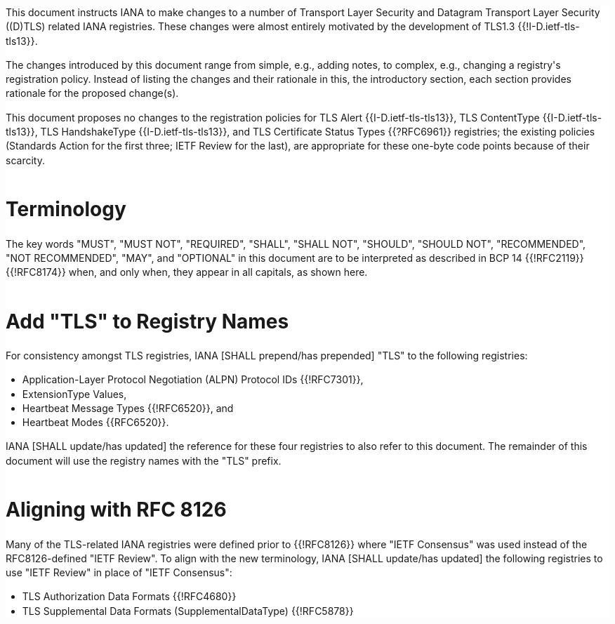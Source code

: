 This document instructs IANA to make changes to a number of Transport
Layer Security and Datagram Transport Layer Security ((D)TLS) related
IANA registries.  These changes were almost entirely motivated by the
development of TLS1.3 {{!I-D.ietf-tls-tls13}}.

The changes introduced by this document range from simple, e.g., adding
notes, to complex, e.g., changing a registry's registration policy.
Instead of listing the changes and their rationale in this, the
introductory section, each section provides rationale for the proposed
change(s).

This document proposes no changes to the registration policies for TLS
Alert {{I-D.ietf-tls-tls13}}, TLS ContentType {{I-D.ietf-tls-tls13}},
TLS HandshakeType {{I-D.ietf-tls-tls13}}, and TLS Certificate Status
Types {{?RFC6961}} registries; the existing policies (Standards Action
for the first three; IETF Review for the last), are appropriate for
these one-byte code points because of their scarcity.

# Terminology


The key words "MUST", "MUST NOT", "REQUIRED", "SHALL", "SHALL NOT",
"SHOULD", "SHOULD NOT", "RECOMMENDED", "NOT RECOMMENDED", "MAY", and
"OPTIONAL" in this document are to be interpreted as described in
BCP 14 {{!RFC2119}} {{!RFC8174}} when, and only when, they appear in
all capitals, as shown here.

# Add "TLS" to Registry Names


For consistency amongst TLS registries, IANA
[SHALL prepend/has prepended] "TLS" to the following registries:

- Application-Layer Protocol Negotiation (ALPN) Protocol IDs {{!RFC7301}},
- ExtensionType Values,
- Heartbeat Message Types {{!RFC6520}}, and
- Heartbeat Modes {{RFC6520}}.

IANA [SHALL update/has updated] the reference for these four registries
to also refer to this document.  The remainder of this document will
use the registry names with the "TLS" prefix.

# Aligning with RFC 8126

Many of the TLS-related IANA registries were defined prior to
{{!RFC8126}} where "IETF Consensus" was used instead of the
RFC8126-defined "IETF Review".  To align with the new terminology,
IANA [SHALL update/has updated] the following registries to use "IETF
Review" in place of "IETF Consensus":

- TLS Authorization Data Formats {{!RFC4680}}
- TLS Supplemental Data Formats (SupplementalDataType) {{!RFC5878}}
